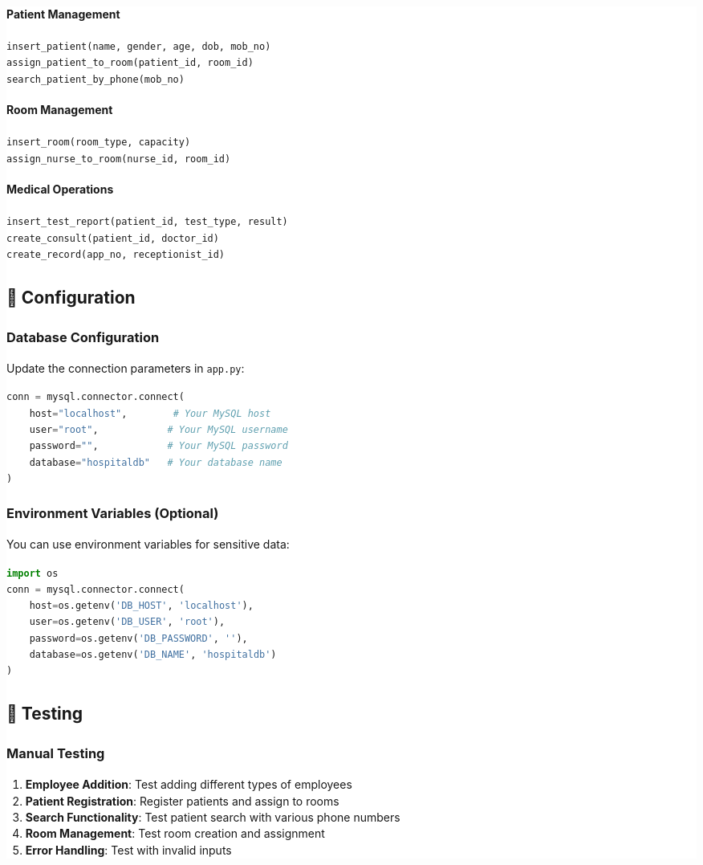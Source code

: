 #### Patient Management
```python
insert_patient(name, gender, age, dob, mob_no)
assign_patient_to_room(patient_id, room_id)
search_patient_by_phone(mob_no)
```

#### Room Management
```python
insert_room(room_type, capacity)
assign_nurse_to_room(nurse_id, room_id)
```

#### Medical Operations
```python
insert_test_report(patient_id, test_type, result)
create_consult(patient_id, doctor_id)
create_record(app_no, receptionist_id)
```

## 🔧 Configuration

### Database Configuration
Update the connection parameters in `app.py`:

```python
conn = mysql.connector.connect(
    host="localhost",        # Your MySQL host
    user="root",            # Your MySQL username
    password="",            # Your MySQL password
    database="hospitaldb"   # Your database name
)
```

### Environment Variables (Optional)
You can use environment variables for sensitive data:

```python
import os
conn = mysql.connector.connect(
    host=os.getenv('DB_HOST', 'localhost'),
    user=os.getenv('DB_USER', 'root'),
    password=os.getenv('DB_PASSWORD', ''),
    database=os.getenv('DB_NAME', 'hospitaldb')
)
```

## 🧪 Testing

### Manual Testing
1. **Employee Addition**: Test adding different types of employees
2. **Patient Registration**: Register patients and assign to rooms
3. **Search Functionality**: Test patient search with various phone numbers
4. **Room Management**: Test room creation and assignment
5. **Error Handling**: Test with invalid inputs
